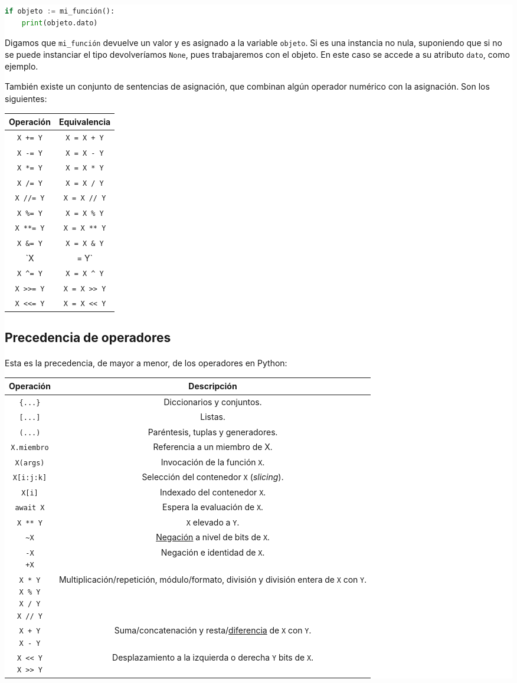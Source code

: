 ```Python
if objeto := mi_función():
    print(objeto.dato)
```

Digamos que `mi_función` devuelve un valor y es asignado a la variable `objeto`. Si es una instancia no nula, suponiendo que si no se puede instanciar el tipo devolveríamos `None`, pues trabajaremos con el objeto. En este caso se accede a su atributo `dato`, como ejemplo.

También existe un conjunto de sentencias de asignación, que combinan algún operador numérico con la asignación. Son los siguientes:

| Operación | Equivalencia |
|:---------:|:-----------:|
| `X += Y` | `X = X + Y` |
| `X -= Y` | `X = X - Y` |
| `X *= Y` | `X = X * Y` |
| `X /= Y` | `X = X / Y` |
| `X //= Y` | `X = X // Y` |
| `X %= Y` | `X = X % Y` |
| `X **= Y` | `X = X ** Y` |
| `X &= Y` | `X = X & Y` |
| `X |= Y` | `X = X | Y` |
| `X ^= Y` | `X = X ^ Y` |
| `X >>= Y` | `X = X >> Y` |
| `X <<= Y` | `X = X << Y` |

## Precedencia de operadores

Esta es la precedencia, de mayor a menor, de los operadores en Python:

| Operación | Descripción |
|:---------:|:-----------:|
| `{...}` | Diccionarios y conjuntos. |
| `[...]` | Listas. |
| `(...)` | Paréntesis, tuplas y generadores. |
| `X.miembro` | Referencia a un miembro de X. |
| `X(args)` | Invocación de la función `X`. |
| `X[i:j:k]` | Selección del contenedor `X` (*slicing*). |
| `X[i]` | Indexado del contenedor `X`. |
| `await X` | Espera la evaluación de `X`. |
| `X ** Y` | `X` elevado a `Y`. |
| `~X` | [Negación](https://es.wikipedia.org/wiki/Negaci%C3%B3n_l%C3%B3gica) a nivel de bits de `X`. |
| `-X`<br/>`+X` | Negación e identidad de `X`. |
| `X * Y`<br/>`X % Y`<br/>`X / Y`<br/>`X // Y` | Multiplicación/repetición, módulo/formato, división y división entera de `X` con `Y`. |
| `X + Y`<br/>`X - Y` | Suma/concatenación y resta/[diferencia](https://es.wikipedia.org/wiki/Diferencia_de_conjuntos) de `X` con `Y`. |
| `X << Y`<br/>`X >> Y` | Desplazamiento a la izquierda o derecha `Y` bits de `X`. |